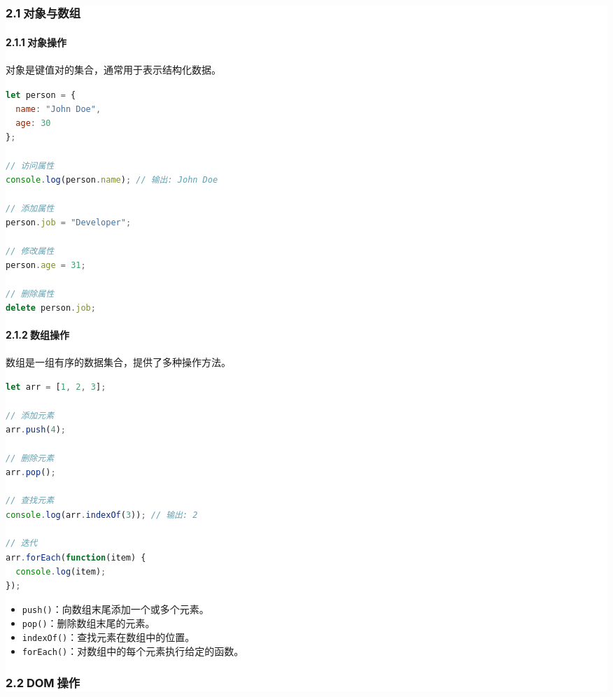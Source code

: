 ### 2.1 对象与数组

#### 2.1.1 对象操作

对象是键值对的集合，通常用于表示结构化数据。

```javascript
let person = {
  name: "John Doe",
  age: 30
};

// 访问属性
console.log(person.name); // 输出: John Doe

// 添加属性
person.job = "Developer";

// 修改属性
person.age = 31;

// 删除属性
delete person.job;
```

#### 2.1.2 数组操作

数组是一组有序的数据集合，提供了多种操作方法。

```javascript
let arr = [1, 2, 3];

// 添加元素
arr.push(4);

// 删除元素
arr.pop();

// 查找元素
console.log(arr.indexOf(3)); // 输出: 2

// 迭代
arr.forEach(function(item) {
  console.log(item);
});
```

- `push()`：向数组末尾添加一个或多个元素。
- `pop()`：删除数组末尾的元素。
- `indexOf()`：查找元素在数组中的位置。
- `forEach()`：对数组中的每个元素执行给定的函数。

### 2.2 DOM 操作
